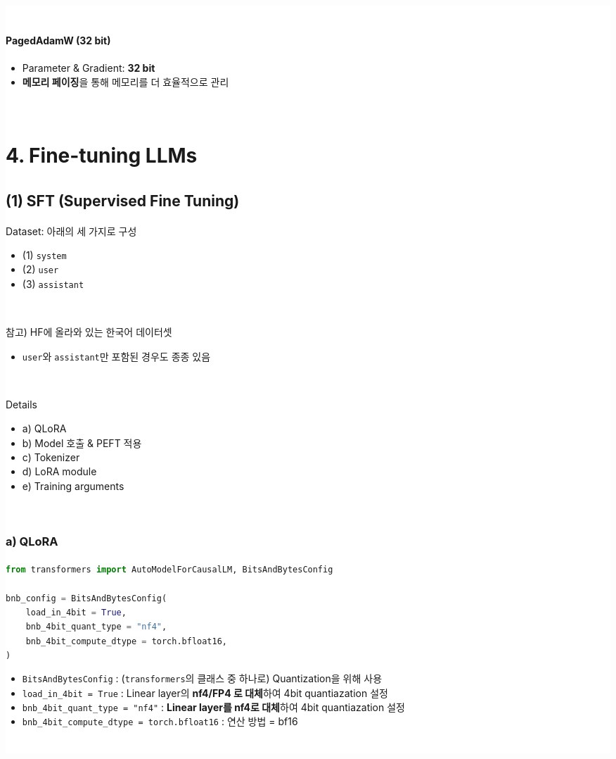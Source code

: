 <br>

#### PagedAdamW (32 bit)

- Parameter & Gradient: **32 bit**
- **메모리 페이징**을 통해 메모리를 더 효율적으로 관리

<br>

# 4. Fine-tuning LLMs

## (1) SFT (Supervised Fine Tuning)

Dataset: 아래의 세 가지로 구성

- (1) `system`
- (2) `user`
- (3) `assistant`

<br>

참고) HF에 올라와 있는 한국어 데이터셋

- `user`와 `assistant`만 포함된 경우도 종종 있음

<br>

Details

- a) QLoRA
- b) Model 호출 & PEFT 적용
- c) Tokenizer
- d) LoRA module
- e) Training arguments

<br>

### a) QLoRA

```python
from transformers import AutoModelForCausalLM, BitsAndBytesConfig

bnb_config = BitsAndBytesConfig(
    load_in_4bit = True,
    bnb_4bit_quant_type = "nf4",
    bnb_4bit_compute_dtype = torch.bfloat16,
)
```

- `BitsAndBytesConfig` : (`transformers`의 클래스 중 하나로) Quantization을 위해 사용
- `load_in_4bit = True` : Linear layer의 **nf4/FP4 로 대체**하여 4bit quantiazation 설정
- `bnb_4bit_quant_type = "nf4"` : **Linear layer를 nf4로 대체**하여 4bit quantiazation 설정
- `bnb_4bit_compute_dtype = torch.bfloat16` : 연산 방법 = bf16

<br>
